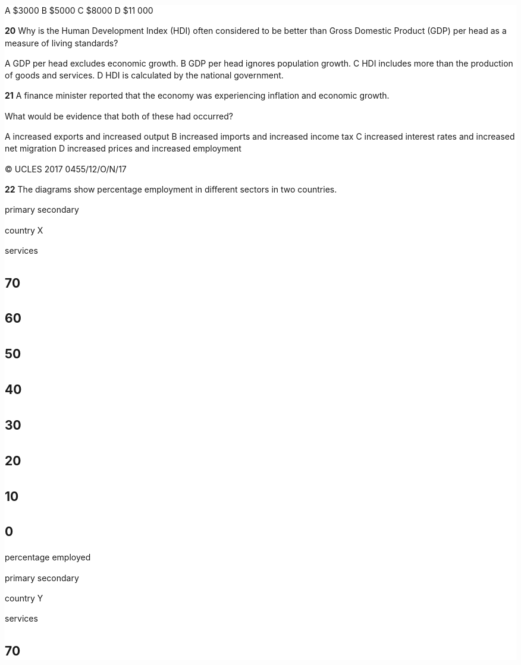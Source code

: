  A $3000 B $5000 C $8000 D $11 000 

**20** Why is the Human Development Index (HDI) often considered to be better than Gross Domestic Product (GDP) per head as a measure of living standards? 

 A GDP per head excludes economic growth. B GDP per head ignores population growth. C HDI includes more than the production of goods and services. D HDI is calculated by the national government. 

**21** A finance minister reported that the economy was experiencing inflation and economic growth. 

 What would be evidence that both of these had occurred? 

 A increased exports and increased output B increased imports and increased income tax C increased interest rates and increased net migration D increased prices and increased employment 


© UCLES 2017 0455/12/O/N/17 

**22** The diagrams show percentage employment in different sectors in two countries. 

 primary secondary 

 country X 

 services 

## 70 

## 60 

## 50 

## 40 

## 30 

## 20 

## 10 

## 0 

 percentage employed 

 primary secondary 

 country Y 

 services 

## 70 
